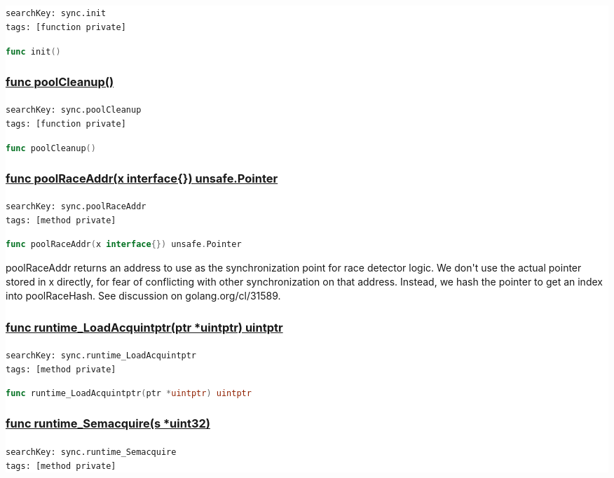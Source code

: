 ```
searchKey: sync.init
tags: [function private]
```

```Go
func init()
```

### <a id="poolCleanup" href="#poolCleanup">func poolCleanup()</a>

```
searchKey: sync.poolCleanup
tags: [function private]
```

```Go
func poolCleanup()
```

### <a id="poolRaceAddr" href="#poolRaceAddr">func poolRaceAddr(x interface{}) unsafe.Pointer</a>

```
searchKey: sync.poolRaceAddr
tags: [method private]
```

```Go
func poolRaceAddr(x interface{}) unsafe.Pointer
```

poolRaceAddr returns an address to use as the synchronization point for race detector logic. We don't use the actual pointer stored in x directly, for fear of conflicting with other synchronization on that address. Instead, we hash the pointer to get an index into poolRaceHash. See discussion on golang.org/cl/31589. 

### <a id="runtime_LoadAcquintptr" href="#runtime_LoadAcquintptr">func runtime_LoadAcquintptr(ptr *uintptr) uintptr</a>

```
searchKey: sync.runtime_LoadAcquintptr
tags: [method private]
```

```Go
func runtime_LoadAcquintptr(ptr *uintptr) uintptr
```

### <a id="runtime_Semacquire" href="#runtime_Semacquire">func runtime_Semacquire(s *uint32)</a>

```
searchKey: sync.runtime_Semacquire
tags: [method private]
```
